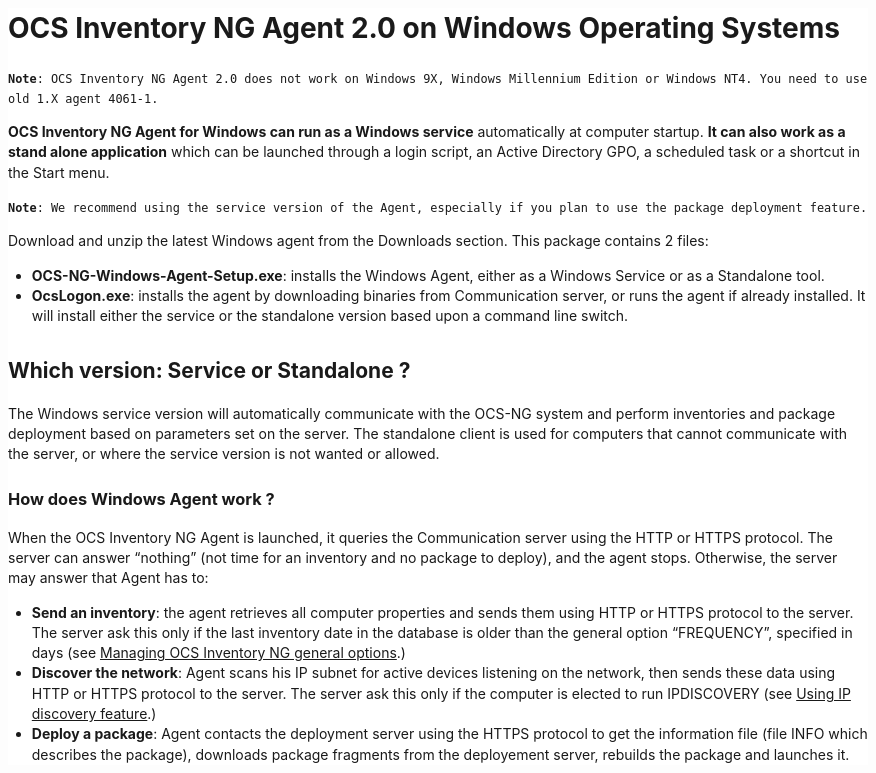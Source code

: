 # OCS Inventory NG Agent 2.0 on Windows Operating Systems

**`Note`**`: OCS Inventory NG Agent 2.0 does not work on Windows 9X, Windows Millennium Edition or Windows NT4.
You need to use old 1.X agent 4061-1.`

**OCS Inventory NG Agent for Windows can run as a Windows service** automatically at computer startup.
**It can also work as a stand alone application** which can be launched through a login script, an Active
Directory GPO, a scheduled task or a shortcut in the Start menu.

**`Note`**`: We recommend using the service version of the Agent, especially if you plan to use the package
deployment feature.`

Download and unzip the latest Windows agent from the Downloads section. This package contains 2 files:

*  **OCS-NG-Windows-Agent-Setup.exe**: installs the Windows Agent, either as a Windows Service or as a
Standalone tool.
* **OcsLogon.exe**: installs the agent by downloading binaries from Communication server, or runs the agent
if already installed. It will install either the service or the standalone version based upon a
command line switch.

## Which version: Service or Standalone ?

The Windows service version will automatically communicate with the OCS-NG system and perform inventories
and package deployment based on parameters set on the server. The standalone client is used for computers
that cannot communicate with the server, or where the service version is not wanted or allowed.

### **How does Windows Agent work ?**

When the OCS Inventory NG Agent is launched, it queries the Communication server using the HTTP
or HTTPS protocol. The server can answer “nothing” (not time for an inventory and no package to deploy),
and the agent stops. Otherwise, the server may answer that Agent has to:

* **Send an inventory**: the agent retrieves all computer properties and sends them using HTTP
or HTTPS protocol to the server. The server ask this only if the last inventory date in the database
is older than the general option “FREQUENCY”, specified in days (see
[Managing OCS Inventory NG general options](http://wiki.ocsinventory-ng.org/index.php/Documentation:Administration#Managing_OCS_Inventory_NG_general_options.).)
* **Discover the network**: Agent scans his IP subnet for active devices listening on the network,
then sends these data using HTTP or HTTPS protocol to the server. The server ask this only if the
computer is elected to run IPDISCOVERY (see
[Using IP discovery feature](http://wiki.ocsinventory-ng.org/index.php/Documentation:Ipdiscover).)
* **Deploy a package**: Agent contacts the deployment server using the HTTPS protocol to get the information file
(file INFO which describes the package), downloads package fragments from the deployement server,
rebuilds the package and launches it.
